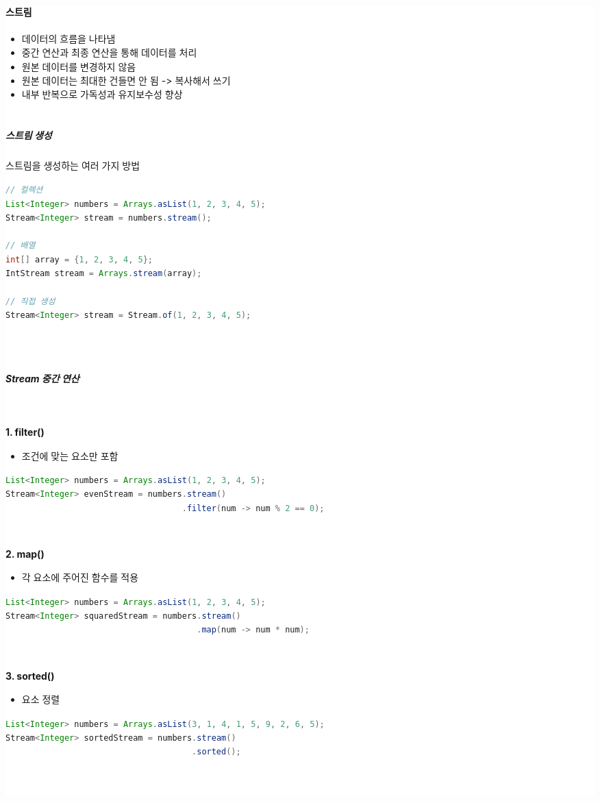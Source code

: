 
#### 스트림
- 데이터의 흐름을 나타냄
- 중간 연산과 최종 연산을 통해 데이터를 처리
- 원본 데이터를 변경하지 않음
- 원본 데이터는 최대한 건들면 안 됨 -> 복사해서 쓰기
- 내부 반복으로 가독성과 유지보수성 향상
<br><br>

##### 스트림 생성  
스트림을 생성하는 여러 가지 방법  
```java
// 컬렉션
List<Integer> numbers = Arrays.asList(1, 2, 3, 4, 5);
Stream<Integer> stream = numbers.stream();

// 배열
int[] array = {1, 2, 3, 4, 5};
IntStream stream = Arrays.stream(array);

// 직접 생성
Stream<Integer> stream = Stream.of(1, 2, 3, 4, 5);
```
<br><br>

##### Stream 중간 연산
<br>

**1. filter()**
- 조건에 맞는 요소만 포함
```java
List<Integer> numbers = Arrays.asList(1, 2, 3, 4, 5);
Stream<Integer> evenStream = numbers.stream()
                                    .filter(num -> num % 2 == 0);
```
<br>

**2. map()**
- 각 요소에 주어진 함수를 적용
```java
List<Integer> numbers = Arrays.asList(1, 2, 3, 4, 5);
Stream<Integer> squaredStream = numbers.stream()
                                       .map(num -> num * num);
```
<br>

**3. sorted()**
- 요소 정렬
```java
List<Integer> numbers = Arrays.asList(3, 1, 4, 1, 5, 9, 2, 6, 5);
Stream<Integer> sortedStream = numbers.stream()
                                      .sorted();
```
<br><br>
